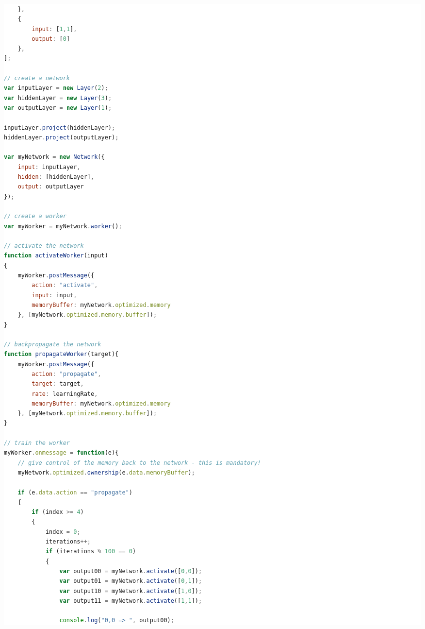 ```js
	},
	{
		input: [1,1],
		output: [0]
	},
];

// create a network
var inputLayer = new Layer(2);
var hiddenLayer = new Layer(3);
var outputLayer = new Layer(1);

inputLayer.project(hiddenLayer);
hiddenLayer.project(outputLayer);

var myNetwork = new Network({
	input: inputLayer,
	hidden: [hiddenLayer],
	output: outputLayer
});

// create a worker
var myWorker = myNetwork.worker();

// activate the network
function activateWorker(input)
{
	myWorker.postMessage({ 
		action: "activate",
		input: input,
		memoryBuffer: myNetwork.optimized.memory
	}, [myNetwork.optimized.memory.buffer]);
}

// backpropagate the network
function propagateWorker(target){
	myWorker.postMessage({ 
		action: "propagate",
		target: target,
		rate: learningRate,
		memoryBuffer: myNetwork.optimized.memory
	}, [myNetwork.optimized.memory.buffer]);
}

// train the worker
myWorker.onmessage = function(e){
	// give control of the memory back to the network - this is mandatory!
	myNetwork.optimized.ownership(e.data.memoryBuffer);

	if (e.data.action == "propagate")
	{
		if (index >= 4)
		{
			index = 0;
			iterations++;
			if (iterations % 100 == 0)
			{
				var output00 = myNetwork.activate([0,0]);
				var output01 = myNetwork.activate([0,1]);
				var output10 = myNetwork.activate([1,0]);
				var output11 = myNetwork.activate([1,1]);

				console.log("0,0 => ", output00);
```